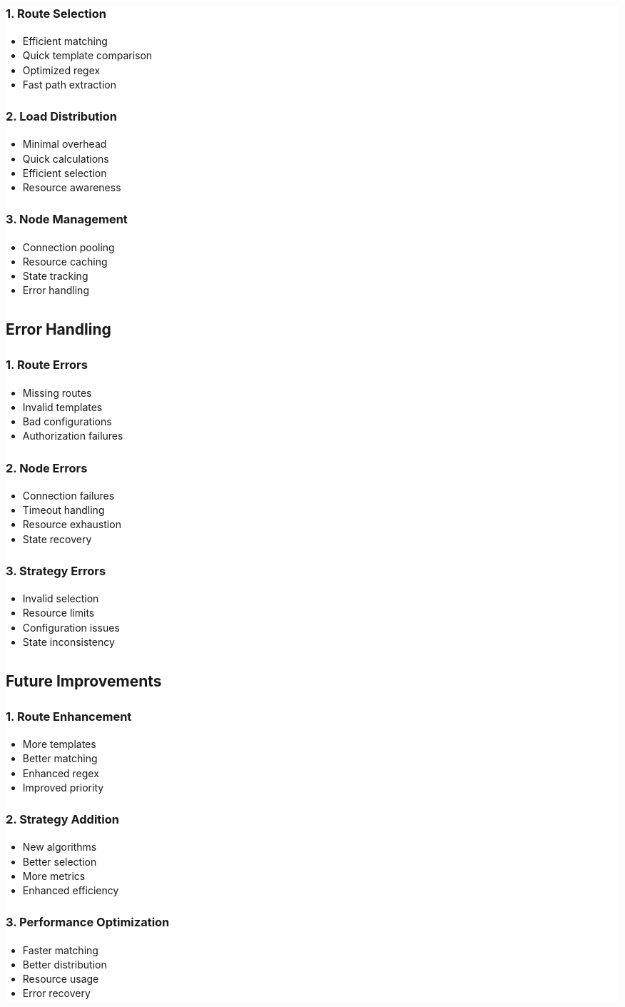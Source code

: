 ### 1. Route Selection
- Efficient matching
- Quick template comparison
- Optimized regex
- Fast path extraction

### 2. Load Distribution
- Minimal overhead
- Quick calculations
- Efficient selection
- Resource awareness

### 3. Node Management
- Connection pooling
- Resource caching
- State tracking
- Error handling

## Error Handling

### 1. Route Errors
- Missing routes
- Invalid templates
- Bad configurations
- Authorization failures

### 2. Node Errors
- Connection failures
- Timeout handling
- Resource exhaustion
- State recovery

### 3. Strategy Errors
- Invalid selection
- Resource limits
- Configuration issues
- State inconsistency

## Future Improvements

### 1. Route Enhancement
- More templates
- Better matching
- Enhanced regex
- Improved priority

### 2. Strategy Addition
- New algorithms
- Better selection
- More metrics
- Enhanced efficiency

### 3. Performance Optimization
- Faster matching
- Better distribution
- Resource usage
- Error recovery
